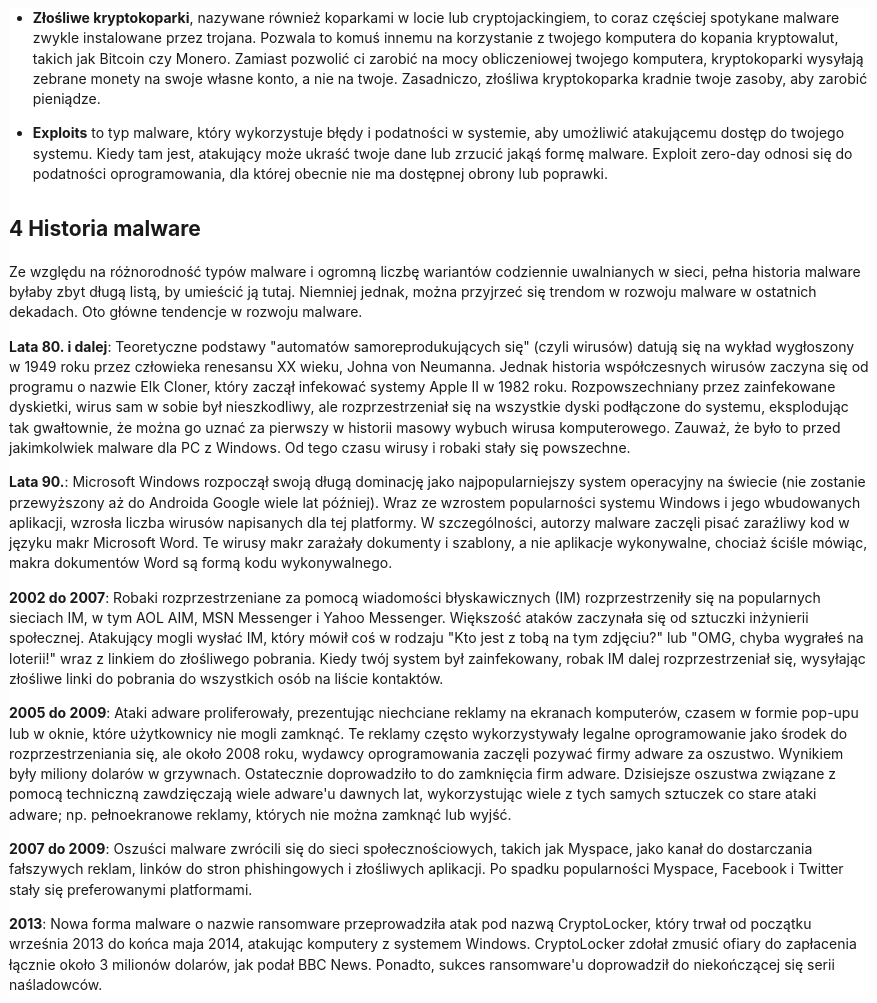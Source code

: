 - **Złośliwe kryptokoparki**, nazywane również koparkami w locie lub cryptojackingiem, to coraz częściej spotykane malware zwykle instalowane przez trojana. Pozwala to komuś innemu na korzystanie z twojego komputera do kopania kryptowalut, takich jak Bitcoin czy Monero. Zamiast pozwolić ci zarobić na mocy obliczeniowej twojego komputera, kryptokoparki wysyłają zebrane monety na swoje własne konto, a nie na twoje. Zasadniczo, złośliwa kryptokoparka kradnie twoje zasoby, aby zarobić pieniądze.

- **Exploits** to typ malware, który wykorzystuje błędy i podatności w systemie, aby umożliwić atakującemu dostęp do twojego systemu. Kiedy tam jest, atakujący może ukraść twoje dane lub zrzucić jakąś formę malware. Exploit zero-day odnosi się do podatności oprogramowania, dla której obecnie nie ma dostępnej obrony lub poprawki.

## 4 Historia malware

Ze względu na różnorodność typów malware i ogromną liczbę wariantów codziennie uwalnianych w sieci, pełna historia malware byłaby zbyt długą listą, by umieścić ją tutaj. Niemniej jednak, można przyjrzeć się trendom w rozwoju malware w ostatnich dekadach. Oto główne tendencje w rozwoju malware.

**Lata 80. i dalej**: Teoretyczne podstawy "automatów samoreprodukujących się" (czyli wirusów) datują się na wykład wygłoszony w 1949 roku przez człowieka renesansu XX wieku, Johna von Neumanna. Jednak historia współczesnych wirusów zaczyna się od programu o nazwie Elk Cloner, który zaczął infekować systemy Apple II w 1982 roku. Rozpowszechniany przez zainfekowane dyskietki, wirus sam w sobie był nieszkodliwy, ale rozprzestrzeniał się na wszystkie dyski podłączone do systemu, eksplodując tak gwałtownie, że można go uznać za pierwszy w historii masowy wybuch wirusa komputerowego. Zauważ, że było to przed jakimkolwiek malware dla PC z Windows. Od tego czasu wirusy i robaki stały się powszechne.

**Lata 90.**: Microsoft Windows rozpoczął swoją długą dominację jako najpopularniejszy system operacyjny na świecie (nie zostanie przewyższony aż do Androida Google wiele lat później). Wraz ze wzrostem popularności systemu Windows i jego wbudowanych aplikacji, wzrosła liczba wirusów napisanych dla tej platformy. W szczególności, autorzy malware zaczęli pisać zaraźliwy kod w języku makr Microsoft Word. Te wirusy makr zarażały dokumenty i szablony, a nie aplikacje wykonywalne, chociaż ściśle mówiąc, makra dokumentów Word są formą kodu wykonywalnego.

**2002 do 2007**: Robaki rozprzestrzeniane za pomocą wiadomości błyskawicznych (IM) rozprzestrzeniły się na popularnych sieciach IM, w tym AOL AIM, MSN Messenger i Yahoo Messenger. Większość ataków zaczynała się od sztuczki inżynierii społecznej. Atakujący mogli wysłać IM, który mówił coś w rodzaju "Kto jest z tobą na tym zdjęciu?" lub "OMG, chyba wygrałeś na loterii!" wraz z linkiem do złośliwego pobrania. Kiedy twój system był zainfekowany, robak IM dalej rozprzestrzeniał się, wysyłając złośliwe linki do pobrania do wszystkich osób na liście kontaktów.

**2005 do 2009**: Ataki adware proliferowały, prezentując niechciane reklamy na ekranach komputerów, czasem w formie pop-upu lub w oknie, które użytkownicy nie mogli zamknąć. Te reklamy często wykorzystywały legalne oprogramowanie jako środek do rozprzestrzeniania się, ale około 2008 roku, wydawcy oprogramowania zaczęli pozywać firmy adware za oszustwo. Wynikiem były miliony dolarów w grzywnach. Ostatecznie doprowadziło to do zamknięcia firm adware. Dzisiejsze oszustwa związane z pomocą techniczną zawdzięczają wiele adware'u dawnych lat, wykorzystując wiele z tych samych sztuczek co stare ataki adware; np. pełnoekranowe reklamy, których nie można zamknąć lub wyjść.

**2007 do 2009**: Oszuści malware zwrócili się do sieci społecznościowych, takich jak Myspace, jako kanał do dostarczania fałszywych reklam, linków do stron phishingowych i złośliwych aplikacji. Po spadku popularności Myspace, Facebook i Twitter stały się preferowanymi platformami.

**2013**: Nowa forma malware o nazwie ransomware przeprowadziła atak pod nazwą CryptoLocker, który trwał od początku września 2013 do końca maja 2014, atakując komputery z systemem Windows. CryptoLocker zdołał zmusić ofiary do zapłacenia łącznie około 3 milionów dolarów, jak podał BBC News. Ponadto, sukces ransomware'u doprowadził do niekończącej się serii naśladowców.
